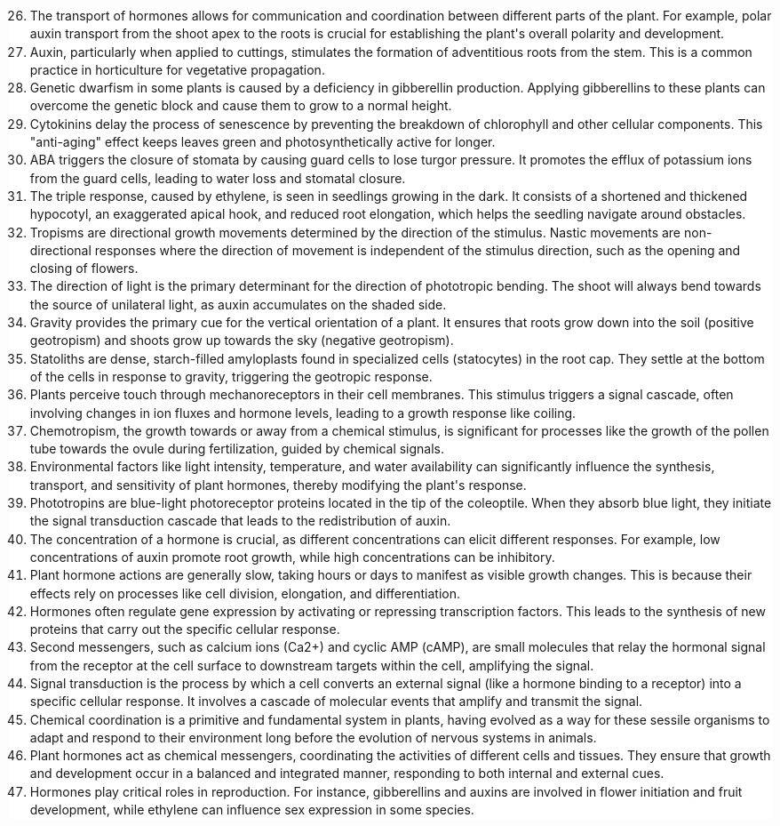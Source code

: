 26. The transport of hormones allows for communication and coordination between different parts of the plant. For example, polar auxin transport from the shoot apex to the roots is crucial for establishing the plant's overall polarity and development.
27. Auxin, particularly when applied to cuttings, stimulates the formation of adventitious roots from the stem. This is a common practice in horticulture for vegetative propagation.
28. Genetic dwarfism in some plants is caused by a deficiency in gibberellin production. Applying gibberellins to these plants can overcome the genetic block and cause them to grow to a normal height.
29. Cytokinins delay the process of senescence by preventing the breakdown of chlorophyll and other cellular components. This "anti-aging" effect keeps leaves green and photosynthetically active for longer.
30. ABA triggers the closure of stomata by causing guard cells to lose turgor pressure. It promotes the efflux of potassium ions from the guard cells, leading to water loss and stomatal closure.
31. The triple response, caused by ethylene, is seen in seedlings growing in the dark. It consists of a shortened and thickened hypocotyl, an exaggerated apical hook, and reduced root elongation, which helps the seedling navigate around obstacles.
32. Tropisms are directional growth movements determined by the direction of the stimulus. Nastic movements are non-directional responses where the direction of movement is independent of the stimulus direction, such as the opening and closing of flowers.
33. The direction of light is the primary determinant for the direction of phototropic bending. The shoot will always bend towards the source of unilateral light, as auxin accumulates on the shaded side.
34. Gravity provides the primary cue for the vertical orientation of a plant. It ensures that roots grow down into the soil (positive geotropism) and shoots grow up towards the sky (negative geotropism).
35. Statoliths are dense, starch-filled amyloplasts found in specialized cells (statocytes) in the root cap. They settle at the bottom of the cells in response to gravity, triggering the geotropic response.
36. Plants perceive touch through mechanoreceptors in their cell membranes. This stimulus triggers a signal cascade, often involving changes in ion fluxes and hormone levels, leading to a growth response like coiling.
37. Chemotropism, the growth towards or away from a chemical stimulus, is significant for processes like the growth of the pollen tube towards the ovule during fertilization, guided by chemical signals.
38. Environmental factors like light intensity, temperature, and water availability can significantly influence the synthesis, transport, and sensitivity of plant hormones, thereby modifying the plant's response.
39. Phototropins are blue-light photoreceptor proteins located in the tip of the coleoptile. When they absorb blue light, they initiate the signal transduction cascade that leads to the redistribution of auxin.
40. The concentration of a hormone is crucial, as different concentrations can elicit different responses. For example, low concentrations of auxin promote root growth, while high concentrations can be inhibitory.
41. Plant hormone actions are generally slow, taking hours or days to manifest as visible growth changes. This is because their effects rely on processes like cell division, elongation, and differentiation.
42. Hormones often regulate gene expression by activating or repressing transcription factors. This leads to the synthesis of new proteins that carry out the specific cellular response.
43. Second messengers, such as calcium ions (Ca2+) and cyclic AMP (cAMP), are small molecules that relay the hormonal signal from the receptor at the cell surface to downstream targets within the cell, amplifying the signal.
44. Signal transduction is the process by which a cell converts an external signal (like a hormone binding to a receptor) into a specific cellular response. It involves a cascade of molecular events that amplify and transmit the signal.
45. Chemical coordination is a primitive and fundamental system in plants, having evolved as a way for these sessile organisms to adapt and respond to their environment long before the evolution of nervous systems in animals.
46. Plant hormones act as chemical messengers, coordinating the activities of different cells and tissues. They ensure that growth and development occur in a balanced and integrated manner, responding to both internal and external cues.
47. Hormones play critical roles in reproduction. For instance, gibberellins and auxins are involved in flower initiation and fruit development, while ethylene can influence sex expression in some species.